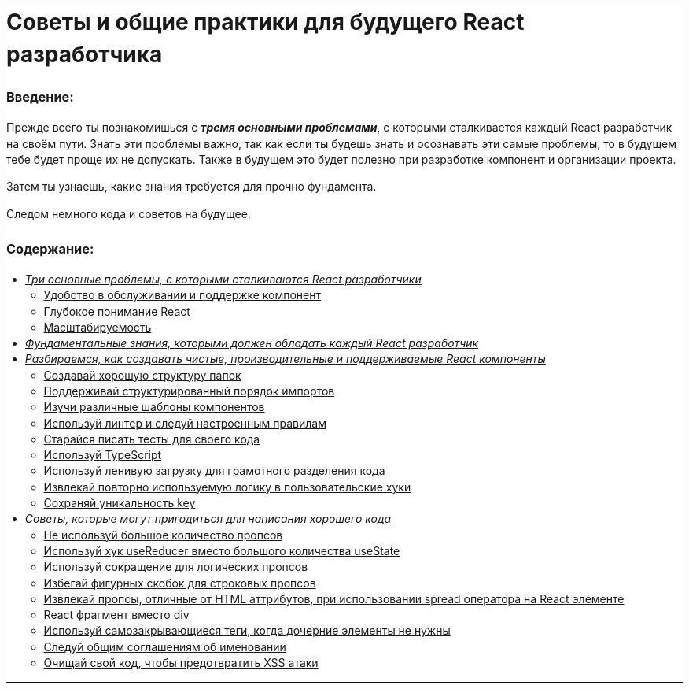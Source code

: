 # Советы и общие практики для будущего React разработчика

### Введение:

Прежде всего ты познакомишься с __*тремя основными проблемами*__, с которыми сталкивается каждый React разработчик на
своём пути. Знать эти проблемы важно, так как если ты будешь знать и осознавать эти самые проблемы, то в будущем тебе
будет проще их не допускать. Также в будущем это будет полезно при разработке компонент и организации проекта.

Затем ты узнаешь, какие знания требуется для прочно фундамента.

Следом немного кода и советов на будущее.

### Содержание:

- [*Три основные проблемы, с которыми сталкиваются React
  разработчики*](#Три-основные-проблемы,-с-которыми-сталкиваются-React-разработчики)
  - [Удобство в обслуживании и поддержке компонент](#удобство-в-обслуживании-и-поддержке-компонент)
  - [Глубокое понимание React](#глубокое-понимание-React)
  - [Масштабируемость](#масштабируемость)
- [*Фундаментальные знания, которыми должен обладать каждый React
  разработчик*](#фундаментальные-знания-которыми-должен-обладать-каждый-react-разработчик)
- [*Разбираемся, как создавать чистые, производительные и поддерживаемые React
  компоненты*](#разбираемся-как-создавать-чистые-производительные-и-поддерживаемые-react-компоненты)
  - [Создавай хорошую структуру папок](#cоздавай-хорошую-структуру-папок)
  - [Поддерживай структурированный порядок импортов](#поддерживай-структурированный-порядок-импортов)
  - [Изучи различные шаблоны компонентов](#изучи-различные-шаблоны-компонентов)
  - [Используй линтер и следуй настроенным правилам](#используй-линтер-и-следуй-настроенным-правилам)
  - [Старайся писать тесты для своего кода](#старайся-писать-тесты-для-своего-кода)
  - [Используй TypeScript](#используй-typescript)
  - [Используй ленивую загрузку для грамотного разделения кода](#используй-ленивую-загрузку-для-грамотного-разделения-кода)
  - [Извлекай повторно используемую логику в пользовательские хуки](#извлекай-повторно-используемую-логику-в-пользовательские-хуки)
  - [Сохраняй уникальность key](#сохраняй-уникальность-key)
- [*Советы, которые могут пригодиться для написания хорошего
  кода*](#советы-которые-могут-пригодиться-для-написания-хорошего-кода)
  - [Не используй большое количество пропсов](#не-используй-большое-количество-пропсов)
  - [Используй хук useReducer вместо большого количества useState](#используй-хук-usereducer-вместо-большого-количества-usestate)
  - [Используй сокращение для логических пропсов](#используй-сокращение-для-логических-пропсов)
  - [Избегай фигурных скобок для строковых пропсов](#избегай-фигурных-скобок-для-строковых-пропсов)
  - [Извлекай пропсы, отличные от HTML аттрибутов, при использовании spread оператора на React элементе](#извлекай-пропсы-отличные-от-html-аттрибутов-при-использовании-spread-оператора-на-react-элементе)
  - [React фрагмент вместо div](#react-фрагмент-вместо-div)
  - [Используй самозакрывающиеся теги, когда дочерние элементы не нужны](#используй-самозакрывающиеся-теги-когда-дочерние-элементы-не-нужны)
  - [Следуй общим соглашениям об именовании](#следуй-общим-соглашениям-об-именовании)
  - [Очищай свой код, чтобы предотвратить XSS атаки](#очищай-свой-код-чтобы-предотвратить-xss-атаки)

---